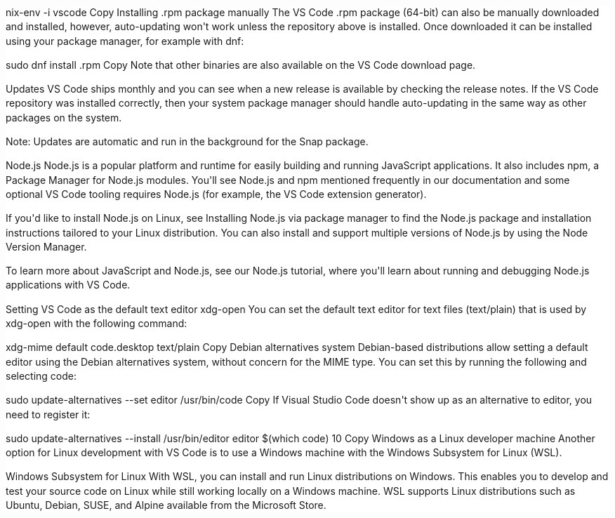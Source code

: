 nix-env -i vscode
Copy
Installing .rpm package manually
The VS Code .rpm package (64-bit) can also be manually downloaded and installed, however, auto-updating won't work unless the repository above is installed. Once downloaded it can be installed using your package manager, for example with dnf:

sudo dnf install <file>.rpm
Copy
Note that other binaries are also available on the VS Code download page.

Updates
VS Code ships monthly and you can see when a new release is available by checking the release notes. If the VS Code repository was installed correctly, then your system package manager should handle auto-updating in the same way as other packages on the system.

Note: Updates are automatic and run in the background for the Snap package.

Node.js
Node.js is a popular platform and runtime for easily building and running JavaScript applications. It also includes npm, a Package Manager for Node.js modules. You'll see Node.js and npm mentioned frequently in our documentation and some optional VS Code tooling requires Node.js (for example, the VS Code extension generator).

If you'd like to install Node.js on Linux, see Installing Node.js via package manager to find the Node.js package and installation instructions tailored to your Linux distribution. You can also install and support multiple versions of Node.js by using the Node Version Manager.

To learn more about JavaScript and Node.js, see our Node.js tutorial, where you'll learn about running and debugging Node.js applications with VS Code.

Setting VS Code as the default text editor
xdg-open
You can set the default text editor for text files (text/plain) that is used by xdg-open with the following command:

xdg-mime default code.desktop text/plain
Copy
Debian alternatives system
Debian-based distributions allow setting a default editor using the Debian alternatives system, without concern for the MIME type. You can set this by running the following and selecting code:

sudo update-alternatives --set editor /usr/bin/code
Copy
If Visual Studio Code doesn't show up as an alternative to editor, you need to register it:

sudo update-alternatives --install /usr/bin/editor editor $(which code) 10
Copy
Windows as a Linux developer machine
Another option for Linux development with VS Code is to use a Windows machine with the Windows Subsystem for Linux (WSL).

Windows Subsystem for Linux
With WSL, you can install and run Linux distributions on Windows. This enables you to develop and test your source code on Linux while still working locally on a Windows machine. WSL supports Linux distributions such as Ubuntu, Debian, SUSE, and Alpine available from the Microsoft Store.
